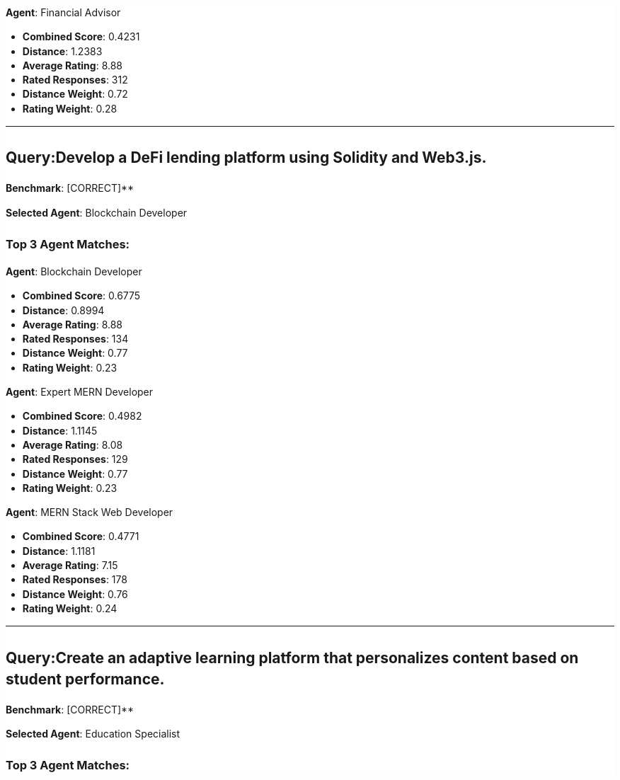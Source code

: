 **Agent**: Financial Advisor
- **Combined Score**: 0.4231
- **Distance**: 1.2383
- **Average Rating**: 8.88
- **Rated Responses**: 312
- **Distance Weight**: 0.72
- **Rating Weight**: 0.28


---

## Query:Develop a DeFi lending platform using Solidity and Web3.js.
**Benchmark**: [CORRECT]**


**Selected Agent**: Blockchain Developer

### Top 3 Agent Matches:

**Agent**: Blockchain Developer
- **Combined Score**: 0.6775
- **Distance**: 0.8994
- **Average Rating**: 8.88
- **Rated Responses**: 134
- **Distance Weight**: 0.77
- **Rating Weight**: 0.23

**Agent**: Expert MERN Developer
- **Combined Score**: 0.4982
- **Distance**: 1.1145
- **Average Rating**: 8.08
- **Rated Responses**: 129
- **Distance Weight**: 0.77
- **Rating Weight**: 0.23

**Agent**: MERN Stack Web Developer
- **Combined Score**: 0.4771
- **Distance**: 1.1181
- **Average Rating**: 7.15
- **Rated Responses**: 178
- **Distance Weight**: 0.76
- **Rating Weight**: 0.24


---

## Query:Create an adaptive learning platform that personalizes content based on student performance.
**Benchmark**: [CORRECT]**


**Selected Agent**: Education Specialist

### Top 3 Agent Matches:
